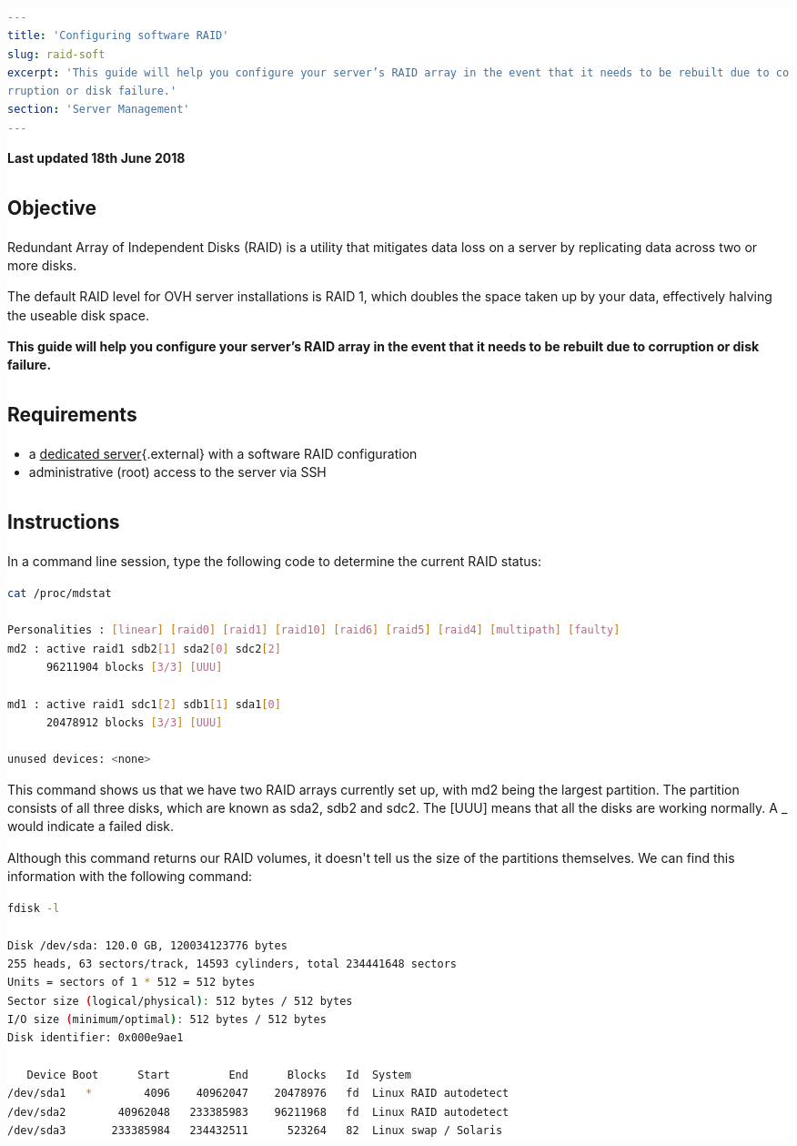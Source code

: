 ```yaml
---
title: 'Configuring software RAID'
slug: raid-soft
excerpt: 'This guide will help you configure your server’s RAID array in the event that it needs to be rebuilt due to corruption or disk failure.'
section: 'Server Management'
---
```


**Last updated 18th June 2018**

## Objective

Redundant Array of Independent Disks (RAID) is a utility that mitigates data loss on a server by replicating data across two or more disks.

The default RAID level for OVH server installations is RAID 1, which doubles the space taken up by your data, effectively halving the useable disk space.

**This guide will help you configure your server’s RAID array in the event that it needs to be rebuilt due to corruption or disk failure.**

## Requirements

* a [dedicated server](https://www.ovh.co.uk/dedicated_servers/){.external} with a software RAID configuration
* administrative (root) access to the server via SSH

## Instructions

In a command line session, type the following code to determine the current RAID status:

```sh
cat /proc/mdstat

Personalities : [linear] [raid0] [raid1] [raid10] [raid6] [raid5] [raid4] [multipath] [faulty] 
md2 : active raid1 sdb2[1] sda2[0] sdc2[2]
      96211904 blocks [3/3] [UUU]
      
md1 : active raid1 sdc1[2] sdb1[1] sda1[0]
      20478912 blocks [3/3] [UUU]
      
unused devices: <none>
```

This command shows us that we have two RAID arrays currently set up, with md2 being the largest partition. The partition consists of all three disks, which are known as sda2, sdb2 and sdc2. The [UUU] means that all the disks are working normally. A _ would indicate a failed disk.

Although this command returns our RAID volumes, it doesn't tell us the size of the partitions themselves. We can find this information with the following command:

```sh
fdisk -l

Disk /dev/sda: 120.0 GB, 120034123776 bytes
255 heads, 63 sectors/track, 14593 cylinders, total 234441648 sectors
Units = sectors of 1 * 512 = 512 bytes
Sector size (logical/physical): 512 bytes / 512 bytes
I/O size (minimum/optimal): 512 bytes / 512 bytes
Disk identifier: 0x000e9ae1

   Device Boot      Start         End      Blocks   Id  System
/dev/sda1   *        4096    40962047    20478976   fd  Linux RAID autodetect
/dev/sda2        40962048   233385983    96211968   fd  Linux RAID autodetect
/dev/sda3       233385984   234432511      523264   82  Linux swap / Solaris
```
